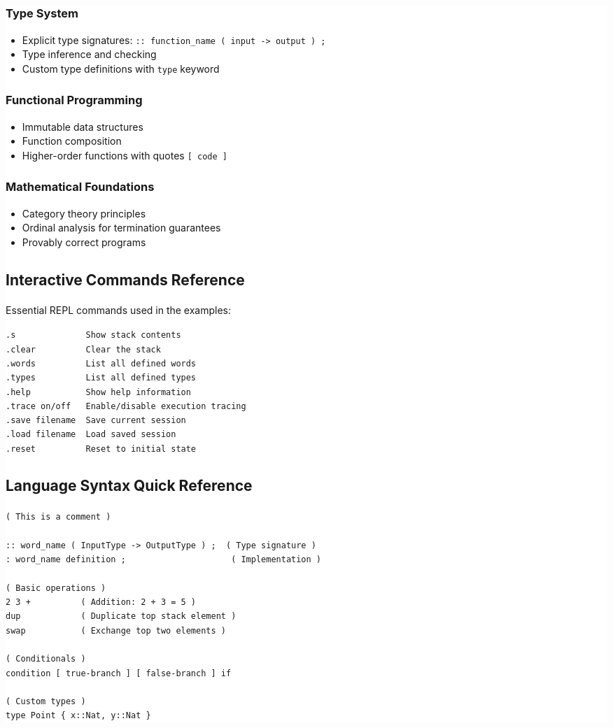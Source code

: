 ### Type System
- Explicit type signatures: `:: function_name ( input -> output ) ;`
- Type inference and checking
- Custom type definitions with `type` keyword

### Functional Programming
- Immutable data structures
- Function composition
- Higher-order functions with quotes `[ code ]`

### Mathematical Foundations
- Category theory principles
- Ordinal analysis for termination guarantees
- Provably correct programs

## Interactive Commands Reference

Essential REPL commands used in the examples:

```
.s              Show stack contents
.clear          Clear the stack
.words          List all defined words
.types          List all defined types
.help           Show help information
.trace on/off   Enable/disable execution tracing
.save filename  Save current session
.load filename  Load saved session
.reset          Reset to initial state
```

## Language Syntax Quick Reference

```cao
( This is a comment )

:: word_name ( InputType -> OutputType ) ;  ( Type signature )
: word_name definition ;                     ( Implementation )

( Basic operations )
2 3 +          ( Addition: 2 + 3 = 5 )
dup            ( Duplicate top stack element )
swap           ( Exchange top two elements )

( Conditionals )
condition [ true-branch ] [ false-branch ] if

( Custom types )
type Point { x::Nat, y::Nat }
```
